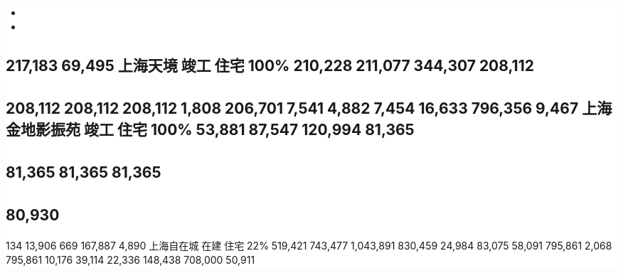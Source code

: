 -
-
217,183
69,495
上海天境
竣工
住宅
100%
210,228
211,077
344,307
208,112
-
208,112
208,112
208,112
1,808
206,701
7,541
4,882
7,454
16,633
796,356
9,467
上海金地影振苑
竣工
住宅
100%
53,881
87,547
120,994
81,365
-
81,365
81,365
81,365
-
80,930
-
134
13,906
669
167,887
4,890
上海自在城
在建
住宅
22%
519,421
743,477
1,043,891
830,459
24,984
83,075
58,091
795,861
2,068
795,861
10,176
39,114
22,336
148,438
708,000
50,911